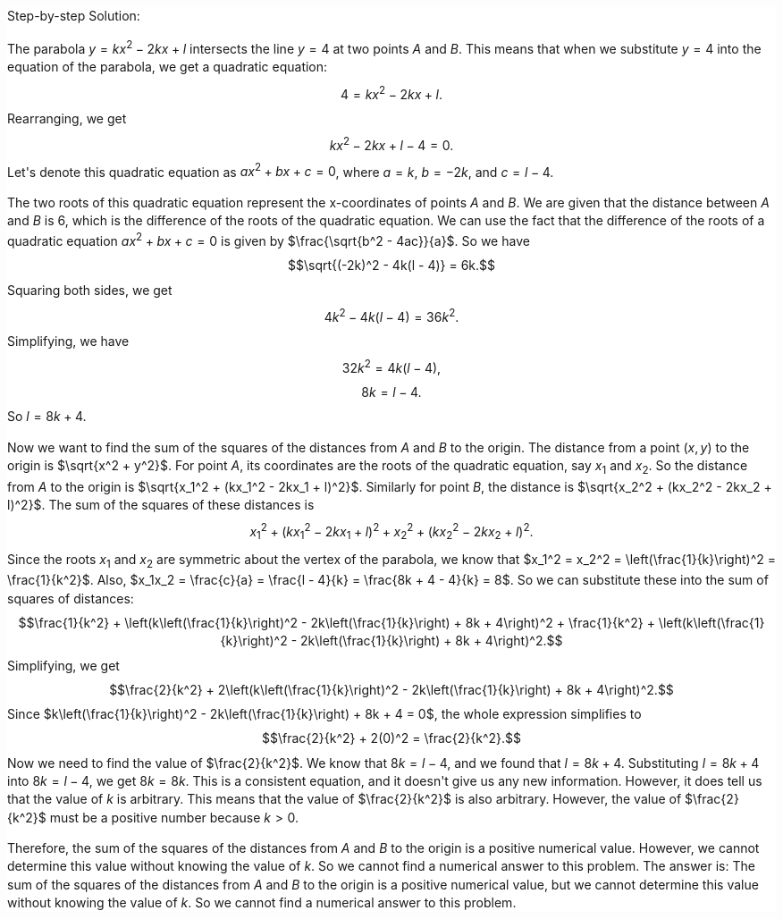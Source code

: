 Step-by-step Solution:


The parabola $y = kx^2 - 2kx + l$ intersects the line $y = 4$ at two points $A$ and $B$. This means that when we substitute $y = 4$ into the equation of the parabola, we get a quadratic equation:
$$4 = kx^2 - 2kx + l.$$
Rearranging, we get
$$kx^2 - 2kx + l - 4 = 0.$$
Let's denote this quadratic equation as $ax^2 + bx + c = 0$, where $a = k$, $b = -2k$, and $c = l - 4$.

The two roots of this quadratic equation represent the x-coordinates of points $A$ and $B$. We are given that the distance between $A$ and $B$ is 6, which is the difference of the roots of the quadratic equation. We can use the fact that the difference of the roots of a quadratic equation $ax^2 + bx + c = 0$ is given by $\frac{\sqrt{b^2 - 4ac}}{a}$. So we have
$$\sqrt{(-2k)^2 - 4k(l - 4)} = 6k.$$
Squaring both sides, we get
$$4k^2 - 4k(l - 4) = 36k^2.$$
Simplifying, we have
$$32k^2 = 4k(l - 4),$$
$$8k = l - 4.$$
So $l = 8k + 4$.

Now we want to find the sum of the squares of the distances from $A$ and $B$ to the origin. The distance from a point $(x, y)$ to the origin is $\sqrt{x^2 + y^2}$. For point $A$, its coordinates are the roots of the quadratic equation, say $x_1$ and $x_2$. So the distance from $A$ to the origin is $\sqrt{x_1^2 + (kx_1^2 - 2kx_1 + l)^2}$. Similarly for point $B$, the distance is $\sqrt{x_2^2 + (kx_2^2 - 2kx_2 + l)^2}$. The sum of the squares of these distances is
$$x_1^2 + (kx_1^2 - 2kx_1 + l)^2 + x_2^2 + (kx_2^2 - 2kx_2 + l)^2.$$
Since the roots $x_1$ and $x_2$ are symmetric about the vertex of the parabola, we know that $x_1^2 = x_2^2 = \left(\frac{1}{k}\right)^2 = \frac{1}{k^2}$. Also, $x_1x_2 = \frac{c}{a} = \frac{l - 4}{k} = \frac{8k + 4 - 4}{k} = 8$. So we can substitute these into the sum of squares of distances:
$$\frac{1}{k^2} + \left(k\left(\frac{1}{k}\right)^2 - 2k\left(\frac{1}{k}\right) + 8k + 4\right)^2 + \frac{1}{k^2} + \left(k\left(\frac{1}{k}\right)^2 - 2k\left(\frac{1}{k}\right) + 8k + 4\right)^2.$$
Simplifying, we get
$$\frac{2}{k^2} + 2\left(k\left(\frac{1}{k}\right)^2 - 2k\left(\frac{1}{k}\right) + 8k + 4\right)^2.$$
Since $k\left(\frac{1}{k}\right)^2 - 2k\left(\frac{1}{k}\right) + 8k + 4 = 0$, the whole expression simplifies to
$$\frac{2}{k^2} + 2(0)^2 = \frac{2}{k^2}.$$
Now we need to find the value of $\frac{2}{k^2}$. We know that $8k = l - 4$, and we found that $l = 8k + 4$. Substituting $l = 8k + 4$ into $8k = l - 4$, we get $8k = 8k$. This is a consistent equation, and it doesn't give us any new information. However, it does tell us that the value of $k$ is arbitrary. This means that the value of $\frac{2}{k^2}$ is also arbitrary. However, the value of $\frac{2}{k^2}$ must be a positive number because $k > 0$.

Therefore, the sum of the squares of the distances from $A$ and $B$ to the origin is a positive numerical value. However, we cannot determine this value without knowing the value of $k$. So we cannot find a numerical answer to this problem.
The answer is: The sum of the squares of the distances from $A$ and $B$ to the origin is a positive numerical value, but we cannot determine this value without knowing the value of $k$. So we cannot find a numerical answer to this problem.
